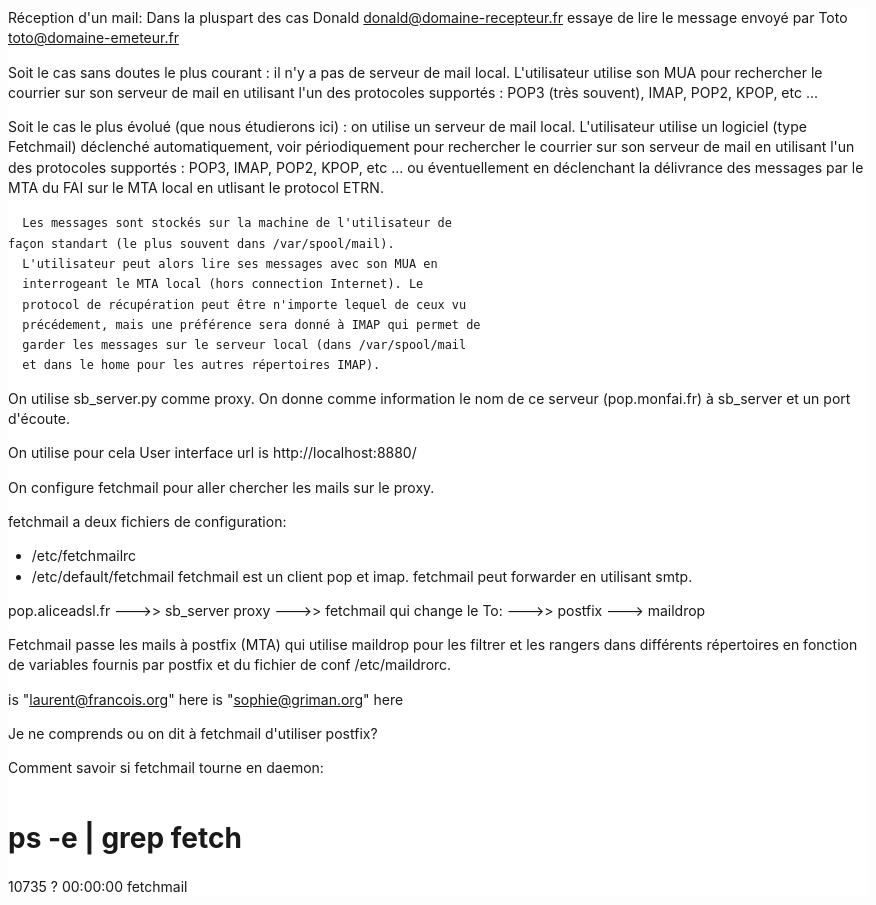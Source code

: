 Réception d'un mail:
Dans la pluspart des cas 
 Donald <donald@domaine-recepteur.fr> essaye de lire le message envoyé par Toto <toto@domaine-emeteur.fr>

Soit le cas sans doutes le plus courant : il n'y a pas de serveur de
mail local. L'utilisateur utilise son MUA pour rechercher le courrier
sur son serveur de mail en utilisant l'un des protocoles supportés :
POP3 (très souvent), IMAP, POP2, KPOP, etc ...

Soit le cas le plus évolué (que nous étudierons ici) : on utilise un
serveur de mail local. L'utilisateur utilise un logiciel (type
Fetchmail) déclenché automatiquement, voir périodiquement pour
rechercher le courrier sur son serveur de mail en utilisant l'un des
protocoles supportés : POP3, IMAP, POP2, KPOP, etc ... ou
éventuellement en déclenchant la délivrance des messages par le MTA du
FAI sur le MTA local en utlisant le protocol ETRN. 

      Les messages sont stockés sur la machine de l'utilisateur de
    façon standart (le plus souvent dans /var/spool/mail).
      L'utilisateur peut alors lire ses messages avec son MUA en
      interrogeant le MTA local (hors connection Internet). Le
      protocol de récupération peut être n'importe lequel de ceux vu
      précédement, mais une préférence sera donné à IMAP qui permet de
      garder les messages sur le serveur local (dans /var/spool/mail
      et dans le home pour les autres répertoires IMAP).

On utilise sb_server.py comme proxy. On donne comme information le nom
de ce serveur (pop.monfai.fr) à sb_server et un port d'écoute.

On utilise pour cela 
User interface url is http://localhost:8880/

On configure fetchmail pour aller chercher les mails sur le proxy.

fetchmail a deux fichiers de configuration:
- /etc/fetchmailrc
- /etc/default/fetchmail
fetchmail est un client pop et imap.
fetchmail peut forwarder en utilisant smtp. 

pop.aliceadsl.fr --->> sb_server proxy --->> fetchmail qui change le
To: --->> postfix ---> maildrop

Fetchmail passe les mails à postfix (MTA) qui utilise maildrop pour
les filtrer et les rangers dans différents répertoires en fonction de
variables fournis par postfix et du fichier de conf /etc/maildrorc.

is "laurent@francois.org" here
is "sophie@griman.org" here

Je ne comprends ou on dit à fetchmail d'utiliser postfix?

Comment savoir si fetchmail tourne en daemon:
# ps -e | grep fetch
10735 ?        00:00:00 fetchmail

